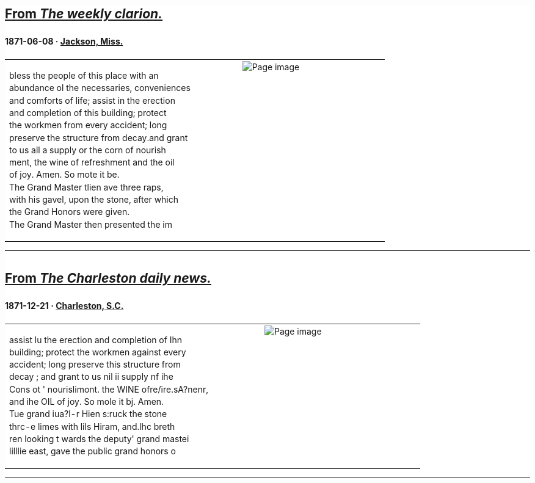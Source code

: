 
## [From _The weekly clarion._](https://www.loc.gov/resource/sn83016926/1871-06-08/ed-1/?sp=4)

#### 1871-06-08 &middot; [Jackson, Miss.](http://dbpedia.org/resource/Jackson%2C_Mississippi)

<table style="width: 100%;"><tr><td style="width: 50%">

  
bless the people of this place with an  
abundance ol the necessaries, conveniences  
and comforts of life; assist in the erection  
and completion of this building; protect  
the workmen from every accident; long  
preserve the structure from decay.and grant  
to us all a supply or the corn of nourish­  
ment, the wine of refreshment and the oil  
of joy. Amen. So mote it be.  
The Grand Master tlien ave three raps,  
with his gavel, upon the stone, after which  
the Grand Honors were given.  
The Grand Master then presented the im
</td><td style="width: 50%; max-height: 75%; margin: auto; display: block;">
<img alt="Page image" src="https://tile.loc.gov/image-services/iiif/service:ndnp:msar:batch_msar_cloudchaser_ver01:data:sn83016926:00295877479:1871060801:0473/pct:17.098226850548834,58.715296679368535,11.34252744159865,4.899292324442025/!600,600/0/default.jpg"/>
</td>
</tr></table>

---

## [From _The Charleston daily news._](https://www.loc.gov/resource/sn84026994/1871-12-21/ed-1/?sp=3)

#### 1871-12-21 &middot; [Charleston, S.C.](http://dbpedia.org/resource/Charleston%2C_South_Carolina)

<table style="width: 100%;"><tr><td style="width: 50%">

  
assist lu the erection and completion of Ihn  
building; protect the workmen against every  
accident; long preserve this structure from  
decay ; and grant to us nil ii supply nf ihe  
Cons ot &#x27; nourislimont. the WINE ofre/ire.sA?nenr,  
and ihe OIL of joy. So mole it bj. Amen.  
Tue grand iua?l-r Hien s:ruck the stone  
thrc-e limes with lils Hiram, and.lhc breth  
ren looking t wards the deputy&#x27; grand mastei  
lilllie east, gave the public grand honors o
</td><td style="width: 50%; max-height: 75%; margin: auto; display: block;">
<img alt="Page image" src="https://tile.loc.gov/image-services/iiif/service:ndnp:scu:batch_scu_brandonblaze_ver01:data:sn84026994:00294551608:1871122101:0397/pct:29.17803091074389,53.29305586633848,13.920530509652922,5.023495189080331/!600,600/0/default.jpg"/>
</td>
</tr></table>

---